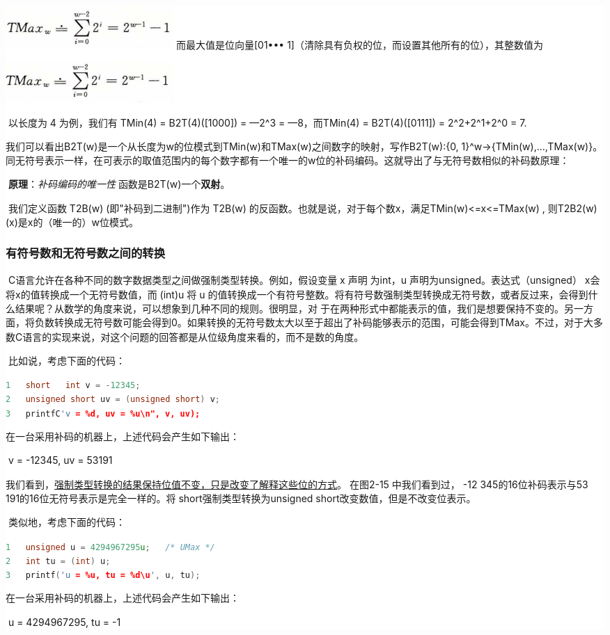 ![02公式](.\markdownimage\02公式.png)
而最大值是位向量[01••• 1]（清除具有负权的位，而设置其他所有的位），其整数值为

![02公式2](.\markdownimage\02公式2.png)

​		以长度为 4 为例，我们有 TMin(4) = B2T(4)([1000]) = —2^3 = —8，而TMin(4) = B2T(4)([0111]) = 2^2+2^1+2^0 = 7.

​		我们可以看出B2T(w)是一个从长度为w的位模式到TMin(w)和TMax(w)之间数字的映射，写作B2T(w):{0, 1}^w→{TMin(w),...,TMax(w)}。同无符号表示一样，在可表示的取值范围内的每个数字都有一个唯一的w位的补码编码。这就导出了与无符号数相似的补码数原理：

​		**原理**：*补码编码的唯一性*
​		函数是B2T(w)一个**双射**。

​		我们定义函数 T2B(w) (即"补码到二进制")作为 T2B(w) 的反函数。也就是说，对于每个数x，满足TMin(w)<=x<=TMax(w) , 则T2B2(w)(x)是x的（唯一的）w位模式。

### 有符号数和无符号数之间的转换

​		C语言允许在各种不同的数字数据类型之间做强制类型转换。例如，假设变量 x 声明 为int，u 声明为unsigned。表达式（unsigned） x会将x的值转换成一个无符号数值，而 (int)u 将 u 的值转换成一个有符号整数。将有符号数强制类型转换成无符号数，或者反过来，会得到什么结果呢？从数学的角度来说，可以想象到几种不同的规则。很明显，对 于在两种形式中都能表示的值，我们是想要保持不变的。另一方面，将负数转换成无符号数可能会得到0。如果转换的无符号数太大以至于超出了补码能够表示的范围，可能会得到TMax。不过，对于大多数C语言的实现来说，对这个问题的回答都是从位级角度来看的，而不是数的角度。

​		比如说，考虑下面的代码：

```c
1	short	int v = -12345;
2	unsigned short uv = (unsigned short) v;
3	printfC'v = %d, uv = %u\n", v, uv);
```

在一台采用补码的机器上，上述代码会产生如下输出：

​															 v = -12345, uv = 53191

​		我们看到，<u>强制类型转换的结果保持位值不变，只是改变了解释这些位的方式</u>。  在图2-15 中我们看到过，    -12 345的16位补码表示与53 191的16位无符号表示是完全一样的。将 short强制类型转换为unsigned short改变数值，但是不改变位表示。

​		类似地，考虑下面的代码：

```c
1	unsigned u = 4294967295u;	/* UMax */
2	int tu = (int) u;
3	printf('u = %u, tu = %d\u', u, tu);
```



在一台采用补码的机器上，上述代码会产生如下输出： 

​														u = 4294967295, tu = -1
